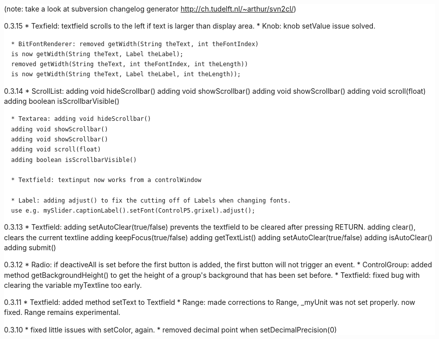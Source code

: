 (note: take a look at subversion changelog generator http://ch.tudelft.nl/~arthur/svn2cl/)

0.3.15
      * Texfield: textfield scrolls to the left if text is larger than display area.
      * Knob: knob setValue issue solved.

      * BitFontRenderer: removed getWidth(String theText, int theFontIndex) 
      is now getWidth(String theText, Label theLabel);
      removed getWidth(String theText, int theFontIndex, int theLength))
      is now getWidth(String theText, Label theLabel, int theLength));


0.3.14
      * ScrollList: adding void hideScrollbar()
      adding void showScrollbar()
      adding void showScrollbar()
      adding void scroll(float)
      adding boolean isScrollbarVisible()

      * Textarea: adding void hideScrollbar()
      adding void showScrollbar()
      adding void showScrollbar()
      adding void scroll(float)
      adding boolean isScrollbarVisible()

      * Textfield: textinput now works from a controlWindow

      * Label: adding adjust() to fix the cutting off of Labels when changing fonts.
      use e.g. mySlider.captionLabel().setFont(ControlP5.grixel).adjust();

0.3.13
      * Textfield: adding setAutoClear(true/false) prevents the textfield to be cleared after pressing RETURN.
      adding clear(), clears the current textline
      adding keepFocus(true/false)
      adding getTextList()
      adding setAutoClear(true/false)
      adding isAutoClear()
      adding submit()

0.3.12
      * Radio: if deactiveAll is set before the first button is added, the first button will not trigger an event.
      * ControlGroup: added method getBackgroundHeight() to get the height of a group's background that has been set before.
      * Textfield: fixed bug with clearing the variable myTextline too early.

0.3.11
      * Textfield: added method setText to Textfield
      * Range: made corrections to Range, _myUnit was not set properly. now fixed. Range remains experimental.

0.3.10
      * fixed little issues with setColor, again.
      * removed decimal point when setDecimalPrecision(0)
